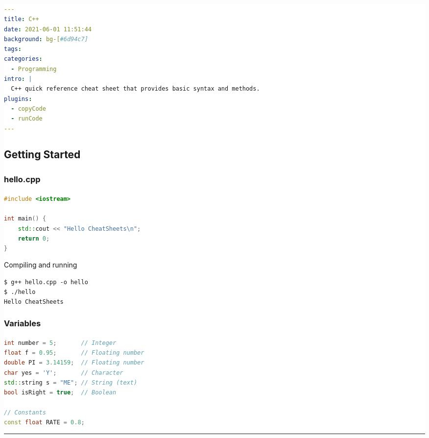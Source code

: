 ```yaml
---
title: C++
date: 2021-06-01 11:51:44
background: bg-[#6d94c7]
tags:
categories:
  - Programming
intro: |
  C++ quick reference cheat sheet that provides basic syntax and methods.
plugins:
  - copyCode
  - runCode
---
```


## Getting Started

### hello.cpp

```cpp
#include <iostream>

int main() {
    std::cout << "Hello CheatSheets\n";
    return 0;
}
```

Compiling and running

```shell script
$ g++ hello.cpp -o hello
$ ./hello
Hello CheatSheets
```

### Variables

```cpp
int number = 5;       // Integer
float f = 0.95;       // Floating number
double PI = 3.14159;  // Floating number
char yes = 'Y';       // Character
std::string s = "ME"; // String (text)
bool isRight = true;  // Boolean

// Constants
const float RATE = 0.8;
```

---
